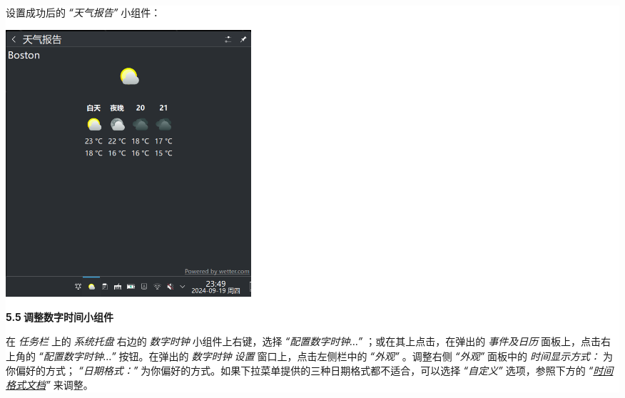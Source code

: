 设置成功后的 *“天气报告”* 小组件：

<img alt="KDE_settings24.png" src="KDE_settings24.png" width="40%" title="This image has been scaled to 40% of its original size.">  

**5.5 调整数字时间小组件**

在 *任务栏* 上的 *系统托盘* 右边的 *数字时钟* 小组件上右键，选择 *“配置数字时钟…”* ；或在其上点击，在弹出的 *事件及日历* 面板上，点击右上角的 *“配置数字时钟…”* 按钮。在弹出的 *数字时钟 设置* 窗口上，点击左侧栏中的 *“外观”* 。调整右侧 *“外观”* 面板中的 *时间显示方式：* 为你偏好的方式； *“日期格式：”* 为你偏好的方式。如果下拉菜单提供的三种日期格式都不适合，可以选择 *“自定义”* 选项，参照下方的 *“[时间格式文档](https://doc.qt.io/qt-5/qml-qtqml-qt.html#formatDateTime-method)”* 来调整。
